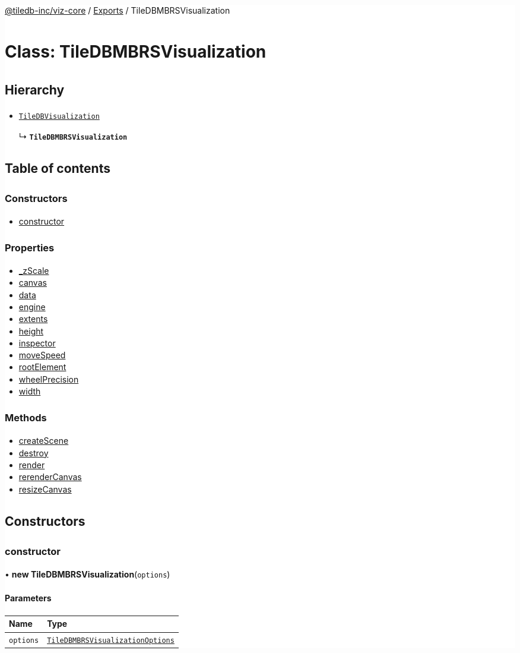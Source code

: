 [@tiledb-inc/viz-core](../README.md) / [Exports](../modules.md) / TileDBMBRSVisualization

# Class: TileDBMBRSVisualization

## Hierarchy

- [`TileDBVisualization`](TileDBVisualization.md)

  ↳ **`TileDBMBRSVisualization`**

## Table of contents

### Constructors

- [constructor](TileDBMBRSVisualization.md#constructor)

### Properties

- [\_zScale](TileDBMBRSVisualization.md#_zscale)
- [canvas](TileDBMBRSVisualization.md#canvas)
- [data](TileDBMBRSVisualization.md#data)
- [engine](TileDBMBRSVisualization.md#engine)
- [extents](TileDBMBRSVisualization.md#extents)
- [height](TileDBMBRSVisualization.md#height)
- [inspector](TileDBMBRSVisualization.md#inspector)
- [moveSpeed](TileDBMBRSVisualization.md#movespeed)
- [rootElement](TileDBMBRSVisualization.md#rootelement)
- [wheelPrecision](TileDBMBRSVisualization.md#wheelprecision)
- [width](TileDBMBRSVisualization.md#width)

### Methods

- [createScene](TileDBMBRSVisualization.md#createscene)
- [destroy](TileDBMBRSVisualization.md#destroy)
- [render](TileDBMBRSVisualization.md#render)
- [rerenderCanvas](TileDBMBRSVisualization.md#rerendercanvas)
- [resizeCanvas](TileDBMBRSVisualization.md#resizecanvas)

## Constructors

### constructor

• **new TileDBMBRSVisualization**(`options`)

#### Parameters

| Name | Type |
| :------ | :------ |
| `options` | [`TileDBMBRSVisualizationOptions`](../interfaces/TileDBMBRSVisualizationOptions.md) |
